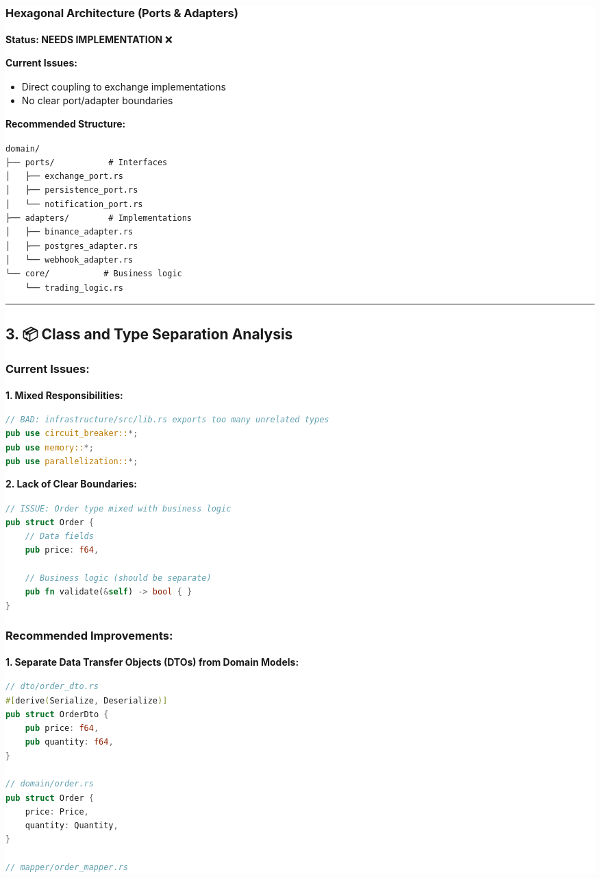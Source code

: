 ### Hexagonal Architecture (Ports & Adapters)
**Status: NEEDS IMPLEMENTATION** ❌

**Current Issues:**
- Direct coupling to exchange implementations
- No clear port/adapter boundaries

**Recommended Structure:**
```
domain/
├── ports/           # Interfaces
│   ├── exchange_port.rs
│   ├── persistence_port.rs
│   └── notification_port.rs
├── adapters/        # Implementations
│   ├── binance_adapter.rs
│   ├── postgres_adapter.rs
│   └── webhook_adapter.rs
└── core/           # Business logic
    └── trading_logic.rs
```

---

## 3. 📦 Class and Type Separation Analysis

### Current Issues:

**1. Mixed Responsibilities:**
```rust
// BAD: infrastructure/src/lib.rs exports too many unrelated types
pub use circuit_breaker::*;
pub use memory::*;
pub use parallelization::*;
```

**2. Lack of Clear Boundaries:**
```rust
// ISSUE: Order type mixed with business logic
pub struct Order {
    // Data fields
    pub price: f64,
    
    // Business logic (should be separate)
    pub fn validate(&self) -> bool { }
}
```

### Recommended Improvements:

**1. Separate Data Transfer Objects (DTOs) from Domain Models:**
```rust
// dto/order_dto.rs
#[derive(Serialize, Deserialize)]
pub struct OrderDto {
    pub price: f64,
    pub quantity: f64,
}

// domain/order.rs
pub struct Order {
    price: Price,
    quantity: Quantity,
}

// mapper/order_mapper.rs
```
